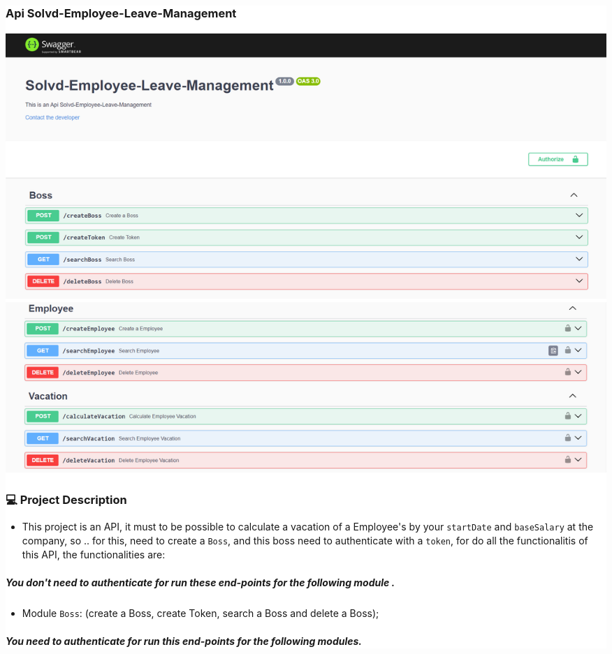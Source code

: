 ### Api Solvd-Employee-Leave-Management

<p align="center">
    <img src="screens/Documentation_1.png" alt="demonstration"/>
    <img src="screens/Documentation_2.png" alt="demonstration"/>
</p>

### 💻 Project Description

- This project is an API, it must to be possible to calculate a vacation of a Employee's by your `startDate` and `baseSalary` at the company, so .. for this, need to create a `Boss`, and this boss need to authenticate with a `token`, for do all the functionalitis of this API, the functionalities are: 

##### You don't need to authenticate for run these end-points for the following module .

- Module `Boss`: (create a Boss, create Token, search a Boss and delete a Boss);

##### You need to authenticate for run this end-points for the following modules.
